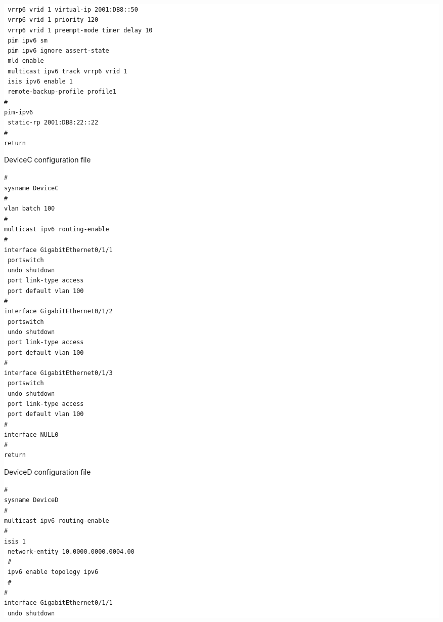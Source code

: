   ```
   vrrp6 vrid 1 virtual-ip 2001:DB8::50
   vrrp6 vrid 1 priority 120
   vrrp6 vrid 1 preempt-mode timer delay 10
   pim ipv6 sm
   pim ipv6 ignore assert-state
   mld enable
   multicast ipv6 track vrrp6 vrid 1
   isis ipv6 enable 1
   remote-backup-profile profile1
  #
  pim-ipv6
   static-rp 2001:DB8:22::22
  #
  return
  ```
  
  DeviceC configuration file
  
  ```
  #
  sysname DeviceC
  #
  vlan batch 100
  #
  multicast ipv6 routing-enable
  #
  interface GigabitEthernet0/1/1
   portswitch
   undo shutdown
   port link-type access
   port default vlan 100
  #
  interface GigabitEthernet0/1/2
   portswitch
   undo shutdown
   port link-type access
   port default vlan 100
  #
  interface GigabitEthernet0/1/3
   portswitch
   undo shutdown
   port link-type access
   port default vlan 100
  #
  interface NULL0 
  #
  return
  ```
  
  DeviceD configuration file
  
  ```
  #
  sysname DeviceD
  #
  multicast ipv6 routing-enable
  #
  isis 1
   network-entity 10.0000.0000.0004.00
   #
   ipv6 enable topology ipv6
   #
  #
  interface GigabitEthernet0/1/1
   undo shutdown
  ```